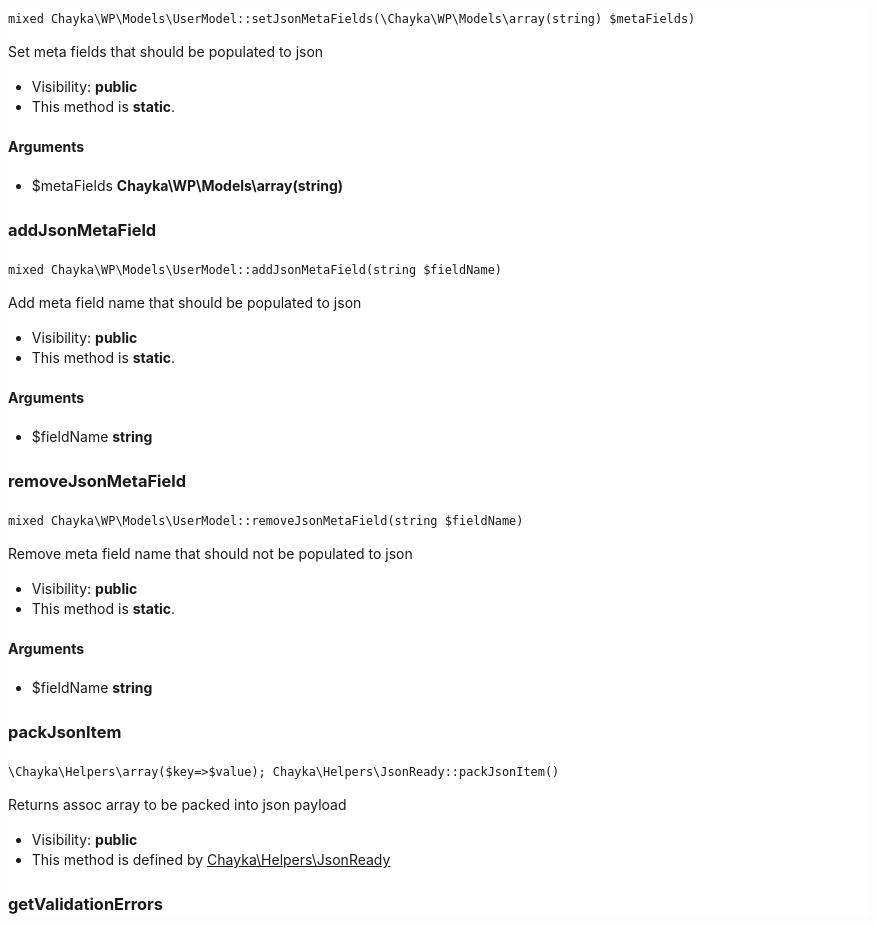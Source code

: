     mixed Chayka\WP\Models\UserModel::setJsonMetaFields(\Chayka\WP\Models\array(string) $metaFields)

Set meta fields that should be populated to json



* Visibility: **public**
* This method is **static**.


#### Arguments
* $metaFields **Chayka\WP\Models\array(string)**



### addJsonMetaField

    mixed Chayka\WP\Models\UserModel::addJsonMetaField(string $fieldName)

Add meta field name that should be populated to json



* Visibility: **public**
* This method is **static**.


#### Arguments
* $fieldName **string**



### removeJsonMetaField

    mixed Chayka\WP\Models\UserModel::removeJsonMetaField(string $fieldName)

Remove meta field name that should not be populated to json



* Visibility: **public**
* This method is **static**.


#### Arguments
* $fieldName **string**



### packJsonItem

    \Chayka\Helpers\array($key=>$value); Chayka\Helpers\JsonReady::packJsonItem()

Returns assoc array to be packed into json payload



* Visibility: **public**
* This method is defined by [Chayka\Helpers\JsonReady](Chayka-Helpers-JsonReady.md)




### getValidationErrors
